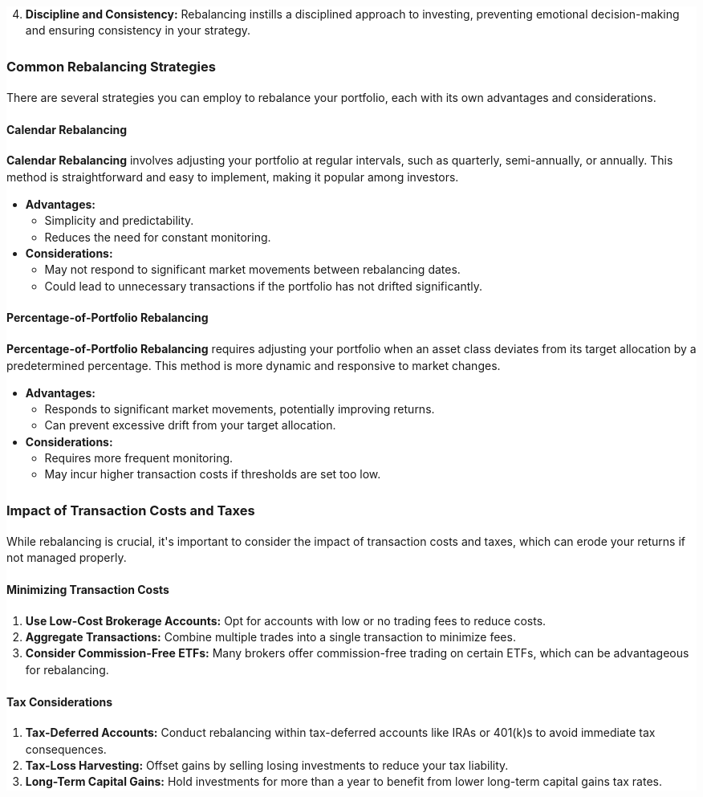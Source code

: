 4. **Discipline and Consistency:** Rebalancing instills a disciplined approach to investing, preventing emotional decision-making and ensuring consistency in your strategy.

### Common Rebalancing Strategies

There are several strategies you can employ to rebalance your portfolio, each with its own advantages and considerations.

#### Calendar Rebalancing

**Calendar Rebalancing** involves adjusting your portfolio at regular intervals, such as quarterly, semi-annually, or annually. This method is straightforward and easy to implement, making it popular among investors.

- **Advantages:** 
  - Simplicity and predictability.
  - Reduces the need for constant monitoring.
- **Considerations:** 
  - May not respond to significant market movements between rebalancing dates.
  - Could lead to unnecessary transactions if the portfolio has not drifted significantly.

#### Percentage-of-Portfolio Rebalancing

**Percentage-of-Portfolio Rebalancing** requires adjusting your portfolio when an asset class deviates from its target allocation by a predetermined percentage. This method is more dynamic and responsive to market changes.

- **Advantages:** 
  - Responds to significant market movements, potentially improving returns.
  - Can prevent excessive drift from your target allocation.
- **Considerations:** 
  - Requires more frequent monitoring.
  - May incur higher transaction costs if thresholds are set too low.

### Impact of Transaction Costs and Taxes

While rebalancing is crucial, it's important to consider the impact of transaction costs and taxes, which can erode your returns if not managed properly.

#### Minimizing Transaction Costs

1. **Use Low-Cost Brokerage Accounts:** Opt for accounts with low or no trading fees to reduce costs.
2. **Aggregate Transactions:** Combine multiple trades into a single transaction to minimize fees.
3. **Consider Commission-Free ETFs:** Many brokers offer commission-free trading on certain ETFs, which can be advantageous for rebalancing.

#### Tax Considerations

1. **Tax-Deferred Accounts:** Conduct rebalancing within tax-deferred accounts like IRAs or 401(k)s to avoid immediate tax consequences.
2. **Tax-Loss Harvesting:** Offset gains by selling losing investments to reduce your tax liability.
3. **Long-Term Capital Gains:** Hold investments for more than a year to benefit from lower long-term capital gains tax rates.
